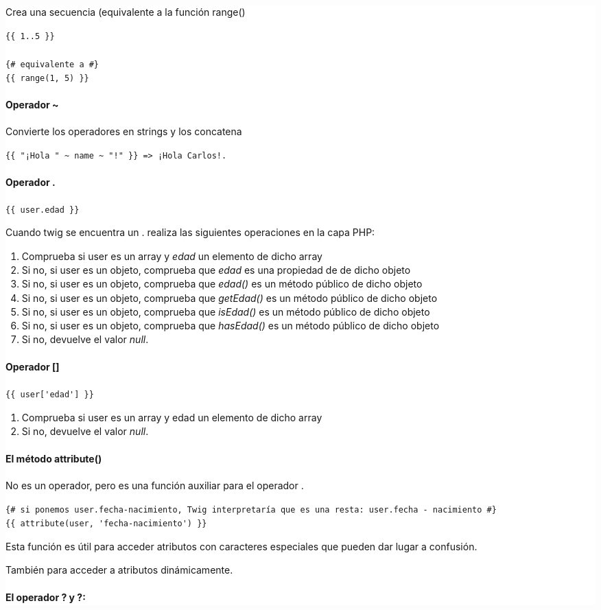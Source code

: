 Crea una secuencia (equivalente a la función range()

```twig
{{ 1..5 }}

{# equivalente a #}
{{ range(1, 5) }}
```

#### Operador ~

Convierte los operadores en strings y los concatena

```twig
{{ "¡Hola " ~ name ~ "!" }} => ¡Hola Carlos!.
```

#### Operador .

```twig
{{ user.edad }}
```

Cuando twig se encuentra un . realiza las siguientes operaciones en la capa PHP:

1. Comprueba si user es un array y *edad* un elemento de dicho array
2. Si no, si user es un objeto, comprueba que *edad* es una propiedad de de dicho objeto
3. Si no, si user es un objeto, comprueba que *edad()* es un método público de dicho objeto
4. Si no, si user es un objeto, comprueba que *getEdad()* es un método público de dicho objeto
5. Si no, si user es un objeto, comprueba que *isEdad()* es un método público de dicho objeto
6. Si no, si user es un objeto, comprueba que *hasEdad()* es un método público de dicho objeto
7. Si no, devuelve el valor *null*.

#### Operador []

```
{{ user['edad'] }}
```

1. Comprueba si user es un array y edad un elemento de dicho array
2. Si no, devuelve el valor *null*.

#### El método attribute()

No es un operador, pero es una función auxiliar para el operador .

```
{# si ponemos user.fecha-nacimiento, Twig interpretaría que es una resta: user.fecha - nacimiento #}
{{ attribute(user, 'fecha-nacimiento') }}
```

Esta función es útil para acceder atributos con caracteres especiales que pueden dar lugar a confusión.

También para acceder a atributos dinámicamente.



#### El operador ? y ?\:

